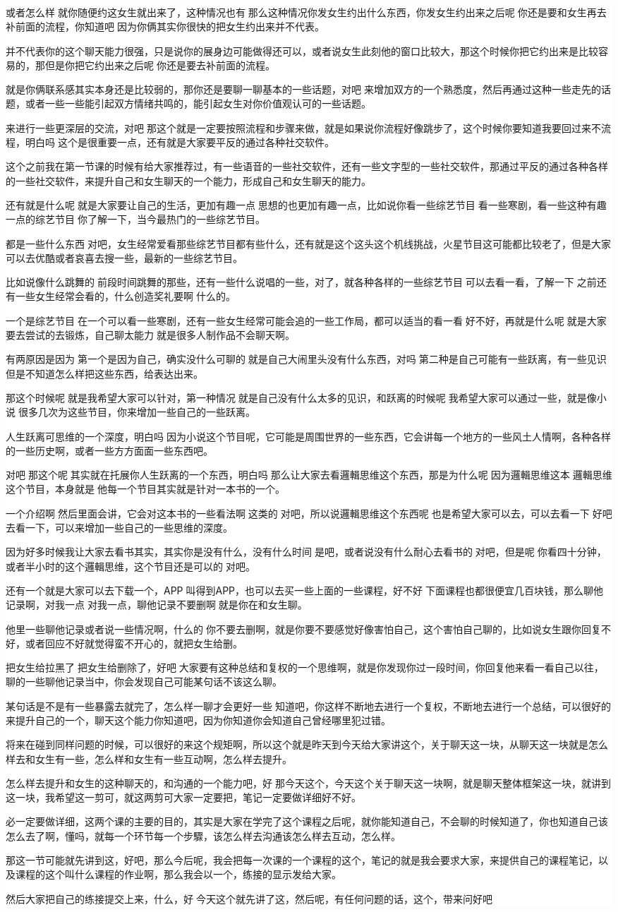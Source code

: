 或者怎么样 就你随便约这女生就出来了，这种情况也有 那么这种情况你发女生约出什么东西，你发女生约出来之后呢 你还是要和女生再去补前面的流程，你知道吧 因为你俩其实你很快的把女生约出来并不代表。

并不代表你的这个聊天能力很强，只是说你的展身边可能做得还可以，或者说女生此刻他的窗口比较大，那这个时候你把它约出来是比较容易的，那但是你把它约出来之后呢 你还是要去补前面的流程。

就是你俩联系感其实本身还是比较弱的，那你还是要聊一聊基本的一些话题，对吧 来增加双方的一个熟悉度，然后再通过这种一些走先的话题，或者一些一些能引起双方情绪共鸣的，能引起女生对你价值观认可的一些话题。

来进行一些更深层的交流，对吧 那这个就是一定要按照流程和步骤来做，就是如果说你流程好像跳步了，这个时候你要知道我要回过来不流程，明白吗 这个是很重要一点，还有就是大家要平反的通过各种社交软件。

这个之前我在第一节课的时候有给大家推荐过，有一些语音的一些社交软件，还有一些文字型的一些社交软件，那通过平反的通过各种各样的一些社交软件，来提升自己和女生聊天的一个能力，形成自己和女生聊天的能力。

还有就是什么呢 就是大家要让自己的生活，更加有趣一点 思想的也更加有趣一点，比如说你看一些综艺节目 看一些寒剧，看一些这种有趣一点的综艺节目 你了解一下，当今最热门的一些综艺节目。

都是一些什么东西 对吧，女生经常爱看那些综艺节目都有些什么，还有就是这个这头这个机线挑战，火星节目这可能都比较老了，但是大家可以去优酷或者哀喜去搜一些，最新的一些综艺节目。

比如说像什么跳舞的 前段时间跳舞的那些，还有一些什么说唱的一些，对了，就各种各样的一些综艺节目 可以去看一看，了解一下 之前还有一些女生经常会看的，什么创造奖礼要啊 什么的。

一个是综艺节目 在一个可以看一些寒剧，还有一些女生经常可能会追的一些工作局，都可以适当的看一看 好不好，再就是什么呢 就是大家要去尝试的去锻炼，自己聊太能力 就是很多人制作品不会聊天啊。

有两原因是因为 第一个是因为自己，确实没什么可聊的 就是自己大闹里头没有什么东西，对吗 第二种是自己可能有一些跃离，有一些见识 但是不知道怎么样把这些东西，给表达出来。

那这个时候呢 就是我希望大家可以针对，第一种情况 就是自己没有什么太多的见识，和跃离的时候呢 我希望大家可以通过一些，就是像小说 很多几次为这些节目，你来增加一些自己的一些跃离。

人生跃离可思维的一个深度，明白吗 因为小说这个节目呢，它可能是周围世界的一些东西，它会讲每一个地方的一些风土人情啊，各种各样的一些历史啊，或者一些方方面面一些东西吧。

对吧 那这个呢 其实就在托展你人生跃离的一个东西，明白吗 那么让大家去看邏輯思维这个东西，那是为什么呢 因为邏輯思维这本 邏輯思维这个节目，本身就是 他每一个节目其实就是针对一本书的一个。

一个介绍啊 然后里面会讲，它会对这本书的一些看法啊 这类的 对吧，所以说邏輯思维这个东西呢 也是希望大家可以去，可以去看一下 好吧 去看一下，可以来增加一些自己的一些思维的深度。

因为好多时候我让大家去看书其实，其实你是没有什么，没有什么时间 是吧，或者说没有什么耐心去看书的 对吧，但是呢 你看四十分钟，或者半小时的这个邏輯思维，这个节目还是可以的 对吧。

还有一个就是大家可以去下载一个，APP 叫得到APP，也可以去买一些上面的一些课程，好不好 下面课程也都很便宜几百块钱，那么聊他记录啊，对我一点 对我一点，聊他记录不要删啊 就是你在和女生聊。

他里一些聊他记录或者说一些情况啊，什么的 你不要去删啊，就是你要不要感觉好像害怕自己，这个害怕自己聊的，比如说女生跟你回复不好，或者回应不好就觉得蛮不开心的，就把女生给删。

把女生给拉黑了 把女生给删除了，好吧 大家要有这种总结和复权的一个思维啊，就是你发现你过一段时间，你回复他来看一看自己以往，聊的一些聊他记录当中，你会发现自己可能某句话不该这么聊。

某句话是不是有一些暴露去就完了，怎么样一聊才会更好一些 知道吧，你这样不断地去进行一个复权，不断地去进行一个总结，可以很好的来提升自己的一个，聊天这个能力你知道吧，因为你知道你会知道自己曾经哪里犯过错。

将来在碰到同样问题的时候，可以很好的来这个规矩啊，所以这个就是昨天到今天给大家讲这个，关于聊天这一块，从聊天这一块就是怎么样去和女生有一些，怎么样和女生有一些互动啊，怎么样去提升。

怎么样去提升和女生的这种聊天的，和沟通的一个能力吧，好 那今天这个，今天这个关于聊天这一块啊，就是聊天整体框架这一块，就讲到这一块，我希望这一剪可，就这两剪可大家一定要把，笔记一定要做详细好不好。

必一定要做详细，这两个课的主要的目的，其实是大家在学完了这个课程之后呢，就你能知道自己，不会聊的时候知道了，你也知道自己该怎么去了啊，懂吗，就每一个环节每一个步驟，该怎么样去沟通该怎么样去互动，怎么样。

那这一节可能就先讲到这，好吧，那么今后呢，我会把每一次课的一个课程的这个，笔记的就是我会要求大家，来提供自己的课程笔记，以及课程的这个叫什么课程的作业啊，那么我会以一个，练接的显示发给大家。

然后大家把自己的练接提交上来，什么，好 今天这个就先讲了这，然后呢，有任何问题的话，这个，带来问好吧